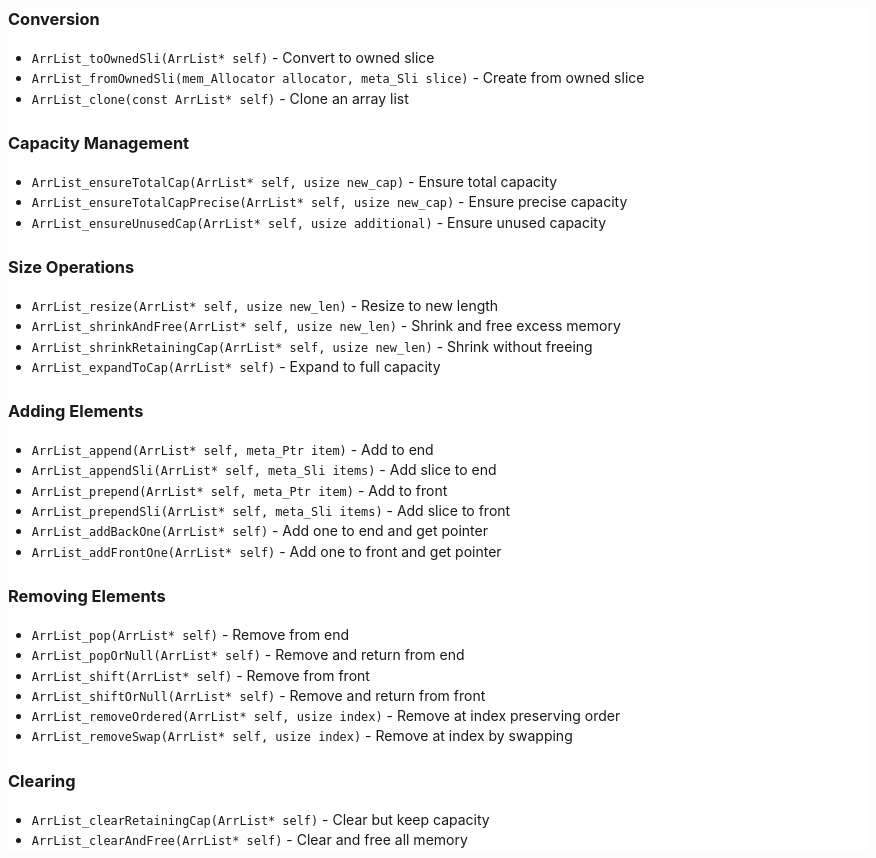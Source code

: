 ### Conversion

- `ArrList_toOwnedSli(ArrList* self)` - Convert to owned slice
- `ArrList_fromOwnedSli(mem_Allocator allocator, meta_Sli slice)` - Create from owned slice
- `ArrList_clone(const ArrList* self)` - Clone an array list

### Capacity Management

- `ArrList_ensureTotalCap(ArrList* self, usize new_cap)` - Ensure total capacity
- `ArrList_ensureTotalCapPrecise(ArrList* self, usize new_cap)` - Ensure precise capacity
- `ArrList_ensureUnusedCap(ArrList* self, usize additional)` - Ensure unused capacity

### Size Operations

- `ArrList_resize(ArrList* self, usize new_len)` - Resize to new length
- `ArrList_shrinkAndFree(ArrList* self, usize new_len)` - Shrink and free excess memory
- `ArrList_shrinkRetainingCap(ArrList* self, usize new_len)` - Shrink without freeing
- `ArrList_expandToCap(ArrList* self)` - Expand to full capacity

### Adding Elements

- `ArrList_append(ArrList* self, meta_Ptr item)` - Add to end
- `ArrList_appendSli(ArrList* self, meta_Sli items)` - Add slice to end
- `ArrList_prepend(ArrList* self, meta_Ptr item)` - Add to front
- `ArrList_prependSli(ArrList* self, meta_Sli items)` - Add slice to front
- `ArrList_addBackOne(ArrList* self)` - Add one to end and get pointer
- `ArrList_addFrontOne(ArrList* self)` - Add one to front and get pointer

### Removing Elements

- `ArrList_pop(ArrList* self)` - Remove from end
- `ArrList_popOrNull(ArrList* self)` - Remove and return from end
- `ArrList_shift(ArrList* self)` - Remove from front
- `ArrList_shiftOrNull(ArrList* self)` - Remove and return from front
- `ArrList_removeOrdered(ArrList* self, usize index)` - Remove at index preserving order
- `ArrList_removeSwap(ArrList* self, usize index)` - Remove at index by swapping

### Clearing

- `ArrList_clearRetainingCap(ArrList* self)` - Clear but keep capacity
- `ArrList_clearAndFree(ArrList* self)` - Clear and free all memory
